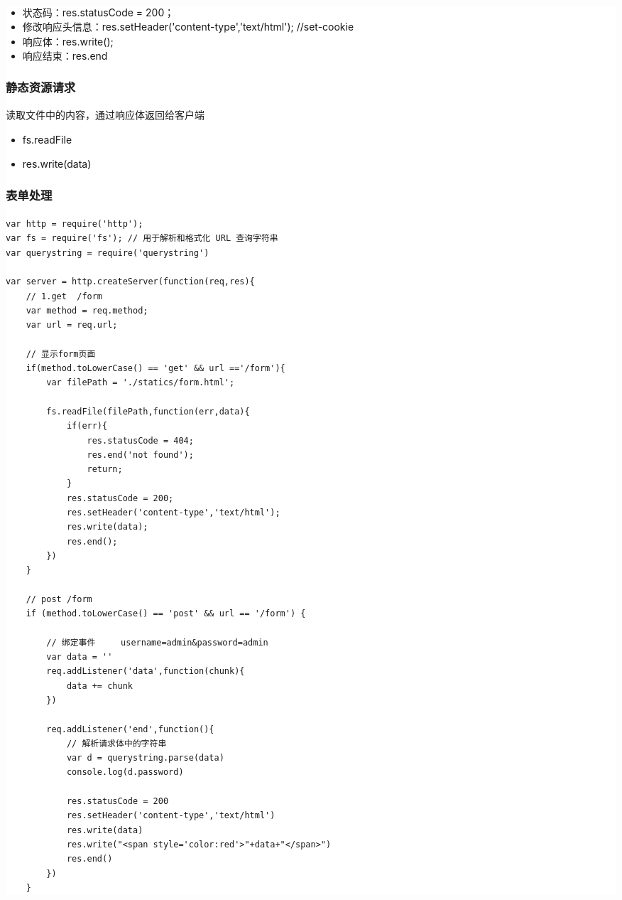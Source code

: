* 状态码：res.statusCode = 200；
* 修改响应头信息：res.setHeader('content-type','text/html');  //set-cookie
* 响应体：res.write();
* 响应结束：res.end



### 静态资源请求

读取文件中的内容，通过响应体返回给客户端

* fs.readFile

* res.write(data)



### 表单处理

```
var http = require('http');
var fs = require('fs'); // 用于解析和格式化 URL 查询字符串
var querystring = require('querystring')

var server = http.createServer(function(req,res){
    // 1.get  /form
    var method = req.method;
    var url = req.url;

    // 显示form页面
    if(method.toLowerCase() == 'get' && url =='/form'){
        var filePath = './statics/form.html';

        fs.readFile(filePath,function(err,data){
            if(err){
                res.statusCode = 404;
                res.end('not found');
                return;
            }
            res.statusCode = 200;
            res.setHeader('content-type','text/html');
            res.write(data);
            res.end();
        })
    }

    // post /form
    if (method.toLowerCase() == 'post' && url == '/form') {

        // 绑定事件     username=admin&password=admin
        var data = ''
        req.addListener('data',function(chunk){
            data += chunk
        })

        req.addListener('end',function(){
            // 解析请求体中的字符串
            var d = querystring.parse(data)
            console.log(d.password)

            res.statusCode = 200
            res.setHeader('content-type','text/html')
            res.write(data)
            res.write("<span style='color:red'>"+data+"</span>")
            res.end()
        })
    }
```